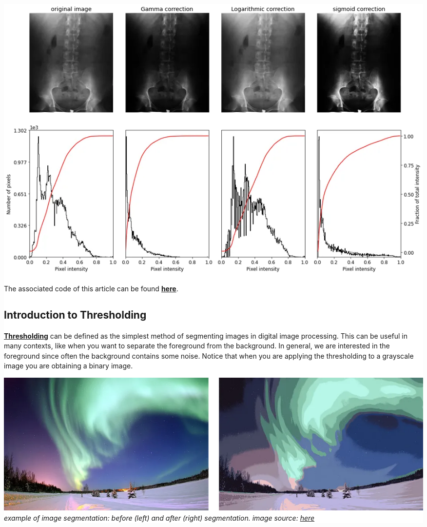 ![description of halogen and example of image modalities ](https://raw.githubusercontent.com/SalvatoreRa/artificial-intelligence-articles/refs/heads/main/images/point_processing19.webp)

The associated code of this article can be found **[here](https://github.com/SalvatoreRa/tutorial/blob/main/machine%20learning/Point_processing.ipynb)**.

## Introduction to Thresholding

**[Thresholding](https://en.wikipedia.org/wiki/Thresholding_(image_processing))** can be defined as the simplest method of segmenting images in digital image processing. This can be useful in many contexts, like when you want to separate the foreground from the background. In general, we are interested in the foreground since often the background contains some noise. Notice that when you are applying the thresholding to a grayscale image you are obtaining a binary image.

![example of image segmentation: before (left) and after (right) segmentation. ](https://raw.githubusercontent.com/SalvatoreRa/artificial-intelligence-articles/refs/heads/main/images/Thresholding.webp)
*example of image segmentation: before (left) and after (right) segmentation. image source: [here](https://en.wikipedia.org/wiki/Image_segmentation#/media/File:Polarlicht_2_kmeans_16_large.png)*
